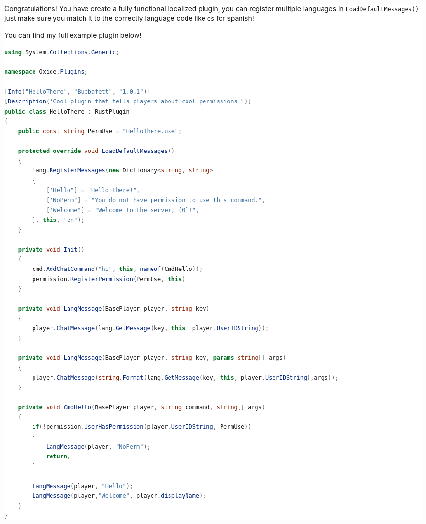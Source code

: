 Congratulations! You have create a fully functional localized plugin, you can register multiple languages in `LoadDefaultMessages()` just make sure you match it to the correctly language code like `es` for spanish!

</NewsSection>
<NewsSectionSubtitle text="Full Example Plugin!"/>
<NewsSection>

You can find my full example plugin below!

```cs
using System.Collections.Generic;

namespace Oxide.Plugins;

[Info("HelloThere", "Bubbafett", "1.0.1")]
[Description("Cool plugin that tells players about cool permissions.")]
public class HelloThere : RustPlugin
{
    public const string PermUse = "HelloThere.use";
    
    protected override void LoadDefaultMessages()
    {
        lang.RegisterMessages(new Dictionary<string, string>
        {
            ["Hello"] = "Hello there!",
            ["NoPerm"] = "You do not have permission to use this command.",
            ["Welcome"] = "Welcome to the server, {0}!",
        }, this, "en");
    }
    
    private void Init()
    {
        cmd.AddChatCommand("hi", this, nameof(CmdHello));
        permission.RegisterPermission(PermUse, this);
    }
    
    private void LangMessage(BasePlayer player, string key)
    {
        player.ChatMessage(lang.GetMessage(key, this, player.UserIDString));
    }
    
    private void LangMessage(BasePlayer player, string key, params string[] args)
    {
        player.ChatMessage(string.Format(lang.GetMessage(key, this, player.UserIDString),args));
    }
    
    private void CmdHello(BasePlayer player, string command, string[] args)
    {
        if(!permission.UserHasPermission(player.UserIDString, PermUse))
        {
            LangMessage(player, "NoPerm");
            return;
        }
        
        LangMessage(player, "Hello");
        LangMessage(player,"Welcome", player.displayName);
    }
}
```
</NewsSection>
